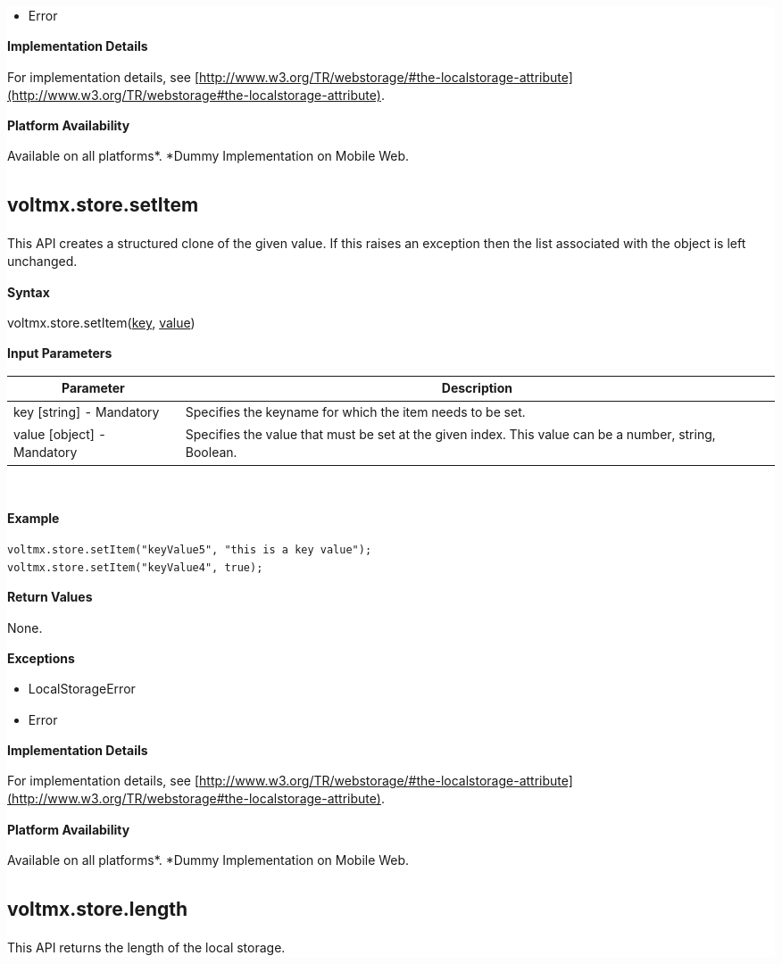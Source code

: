 * Error

<b>Implementation Details</b>

For implementation details, see [http://www.w3.org/TR/webstorage/#the-localstorage-attribute](http://www.w3.org/TR/webstorage#the-localstorage-attribute).

<b>Platform Availability</b>

Available on all platforms\*. \*Dummy Implementation on Mobile Web.

voltmx.store.setItem
------------------

This API creates a structured clone of the given value. If this raises an exception then the list associated with the object is left unchanged.

<b>Syntax</b>

voltmx.store.setItem([key](#index), [value](#value))

<b>Input Parameters</b>

| Parameter | Description |
| --- | --- |
| key \[string\] - Mandatory | Specifies the keyname for which the item needs to be set. |
| value \[object\] - Mandatory | Specifies the value that must be set at the given index. This value can be a number, string, Boolean. |

 

<b>Example</b>

```
voltmx.store.setItem("keyValue5", "this is a key value");
voltmx.store.setItem("keyValue4", true);

```

<b>Return Values</b>

None.

<b>Exceptions</b>

* LocalStorageError

* Error

<b>Implementation Details</b>

For implementation details, see [http://www.w3.org/TR/webstorage/#the-localstorage-attribute](http://www.w3.org/TR/webstorage#the-localstorage-attribute).

<b>Platform Availability</b>

Available on all platforms\*. \*Dummy Implementation on Mobile Web.

voltmx.store.length
-----------------

This API returns the length of the local storage.
